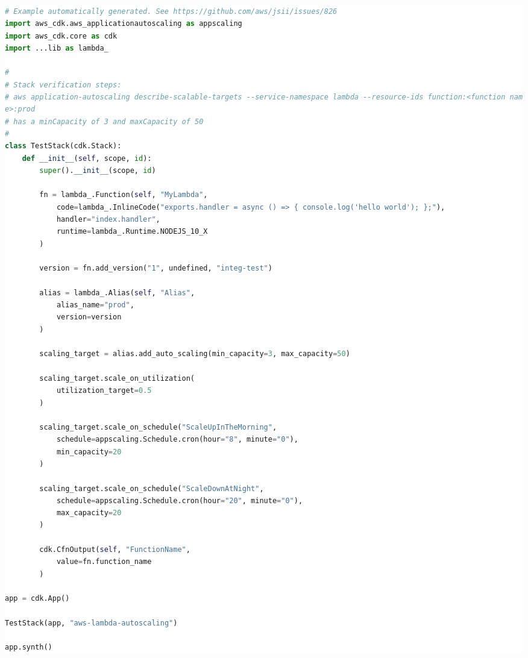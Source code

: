 
```python
# Example automatically generated. See https://github.com/aws/jsii/issues/826
import aws_cdk.aws_applicationautoscaling as appscaling
import aws_cdk.core as cdk
import ...lib as lambda_

#
# Stack verification steps:
# aws application-autoscaling describe-scalable-targets --service-namespace lambda --resource-ids function:<function name>:prod
# has a minCapacity of 3 and maxCapacity of 50
#
class TestStack(cdk.Stack):
    def __init__(self, scope, id):
        super().__init__(scope, id)

        fn = lambda_.Function(self, "MyLambda",
            code=lambda_.InlineCode("exports.handler = async () => { console.log('hello world'); };"),
            handler="index.handler",
            runtime=lambda_.Runtime.NODEJS_10_X
        )

        version = fn.add_version("1", undefined, "integ-test")

        alias = lambda_.Alias(self, "Alias",
            alias_name="prod",
            version=version
        )

        scaling_target = alias.add_auto_scaling(min_capacity=3, max_capacity=50)

        scaling_target.scale_on_utilization(
            utilization_target=0.5
        )

        scaling_target.scale_on_schedule("ScaleUpInTheMorning",
            schedule=appscaling.Schedule.cron(hour="8", minute="0"),
            min_capacity=20
        )

        scaling_target.scale_on_schedule("ScaleDownAtNight",
            schedule=appscaling.Schedule.cron(hour="20", minute="0"),
            max_capacity=20
        )

        cdk.CfnOutput(self, "FunctionName",
            value=fn.function_name
        )

app = cdk.App()

TestStack(app, "aws-lambda-autoscaling")

app.synth()
```
